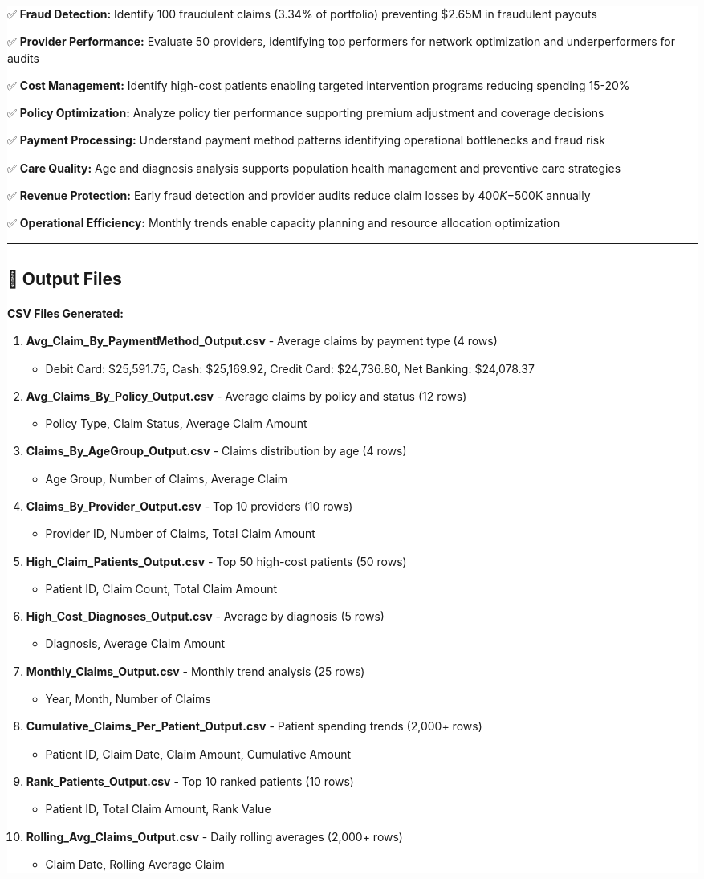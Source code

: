 ✅ **Fraud Detection:** Identify 100 fraudulent claims (3.34% of portfolio) preventing $2.65M in fraudulent payouts

✅ **Provider Performance:** Evaluate 50 providers, identifying top performers for network optimization and underperformers for audits

✅ **Cost Management:** Identify high-cost patients enabling targeted intervention programs reducing spending 15-20%

✅ **Policy Optimization:** Analyze policy tier performance supporting premium adjustment and coverage decisions

✅ **Payment Processing:** Understand payment method patterns identifying operational bottlenecks and fraud risk

✅ **Care Quality:** Age and diagnosis analysis supports population health management and preventive care strategies

✅ **Revenue Protection:** Early fraud detection and provider audits reduce claim losses by $400K-$500K annually

✅ **Operational Efficiency:** Monthly trends enable capacity planning and resource allocation optimization

---

## 📁 Output Files

**CSV Files Generated:**

1. **Avg_Claim_By_PaymentMethod_Output.csv** - Average claims by payment type (4 rows)
   - Debit Card: $25,591.75, Cash: $25,169.92, Credit Card: $24,736.80, Net Banking: $24,078.37

2. **Avg_Claims_By_Policy_Output.csv** - Average claims by policy and status (12 rows)
   - Policy Type, Claim Status, Average Claim Amount

3. **Claims_By_AgeGroup_Output.csv** - Claims distribution by age (4 rows)
   - Age Group, Number of Claims, Average Claim

4. **Claims_By_Provider_Output.csv** - Top 10 providers (10 rows)
   - Provider ID, Number of Claims, Total Claim Amount

5. **High_Claim_Patients_Output.csv** - Top 50 high-cost patients (50 rows)
   - Patient ID, Claim Count, Total Claim Amount

6. **High_Cost_Diagnoses_Output.csv** - Average by diagnosis (5 rows)
   - Diagnosis, Average Claim Amount

7. **Monthly_Claims_Output.csv** - Monthly trend analysis (25 rows)
   - Year, Month, Number of Claims

8. **Cumulative_Claims_Per_Patient_Output.csv** - Patient spending trends (2,000+ rows)
   - Patient ID, Claim Date, Claim Amount, Cumulative Amount

9. **Rank_Patients_Output.csv** - Top 10 ranked patients (10 rows)
   - Patient ID, Total Claim Amount, Rank Value

10. **Rolling_Avg_Claims_Output.csv** - Daily rolling averages (2,000+ rows)
    - Claim Date, Rolling Average Claim
